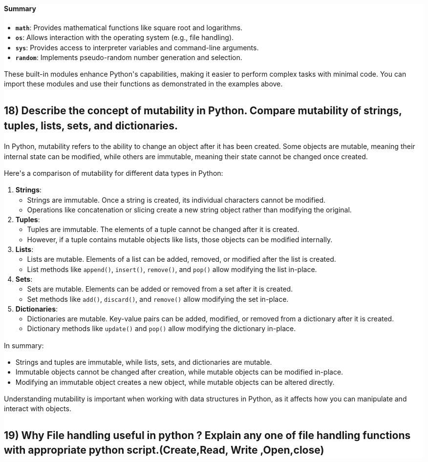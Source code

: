 #### Summary

- **`math`**: Provides mathematical functions like square root and logarithms.
- **`os`**: Allows interaction with the operating system (e.g., file handling).
- **`sys`**: Provides access to interpreter variables and command-line arguments.
- **`random`**: Implements pseudo-random number generation and selection.

These built-in modules enhance Python's capabilities, making it easier to perform complex tasks with minimal code. You can import these modules and use their functions as demonstrated in the examples above.

## 18) Describe the concept of mutability in Python. Compare mutability of strings, tuples, lists, sets, and dictionaries.

In Python, mutability refers to the ability to change an object after it has been created. Some objects are mutable, meaning their internal state can be modified, while others are immutable, meaning their state cannot be changed once created.

Here's a comparison of mutability for different data types in Python:

1. **Strings**:
    - Strings are immutable. Once a string is created, its individual characters cannot be modified.
    - Operations like concatenation or slicing create a new string object rather than modifying the original.
2. **Tuples**:
    - Tuples are immutable. The elements of a tuple cannot be changed after it is created.
    - However, if a tuple contains mutable objects like lists, those objects can be modified internally.
3. **Lists**:
    - Lists are mutable. Elements of a list can be added, removed, or modified after the list is created.
    - List methods like `append()`, `insert()`, `remove()`, and `pop()` allow modifying the list in-place.
4. **Sets**:
    - Sets are mutable. Elements can be added or removed from a set after it is created.
    - Set methods like `add()`, `discard()`, and `remove()` allow modifying the set in-place.
5. **Dictionaries**:
    - Dictionaries are mutable. Key-value pairs can be added, modified, or removed from a dictionary after it is created.
    - Dictionary methods like `update()` and `pop()` allow modifying the dictionary in-place.

In summary:

- Strings and tuples are immutable, while lists, sets, and dictionaries are mutable.
- Immutable objects cannot be changed after creation, while mutable objects can be modified in-place.
- Modifying an immutable object creates a new object, while mutable objects can be altered directly.

Understanding mutability is important when working with data structures in Python, as it affects how you can manipulate and interact with objects.

## 19) Why File handling useful in python ? Explain any one of file handling functions with appropriate python script.(Create,Read, Write ,Open,close)
